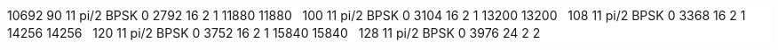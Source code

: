 <td>10692</td>
</tr>
<tr class="odd">
<td></td>
<td>90</td>
<td>11</td>
<td>pi/2 BPSK</td>
<td>0</td>
<td>2792</td>
<td>16</td>
<td>2</td>
<td>1</td>
<td>11880</td>
<td>11880</td>
</tr>
<tr class="even">
<td> </td>
<td>100</td>
<td>11</td>
<td>pi/2 BPSK</td>
<td>0</td>
<td>3104</td>
<td>16</td>
<td>2</td>
<td>1</td>
<td>13200</td>
<td>13200</td>
</tr>
<tr class="odd">
<td> </td>
<td>108</td>
<td>11</td>
<td>pi/2 BPSK</td>
<td>0</td>
<td>3368</td>
<td>16</td>
<td>2</td>
<td>1</td>
<td>14256</td>
<td>14256</td>
</tr>
<tr class="even">
<td> </td>
<td>120</td>
<td>11</td>
<td>pi/2 BPSK</td>
<td>0</td>
<td>3752</td>
<td>16</td>
<td>2</td>
<td>1</td>
<td>15840</td>
<td>15840</td>
</tr>
<tr class="odd">
<td> </td>
<td>128</td>
<td>11</td>
<td>pi/2 BPSK</td>
<td>0</td>
<td>3976</td>
<td>24</td>
<td>2</td>
<td>2</td>